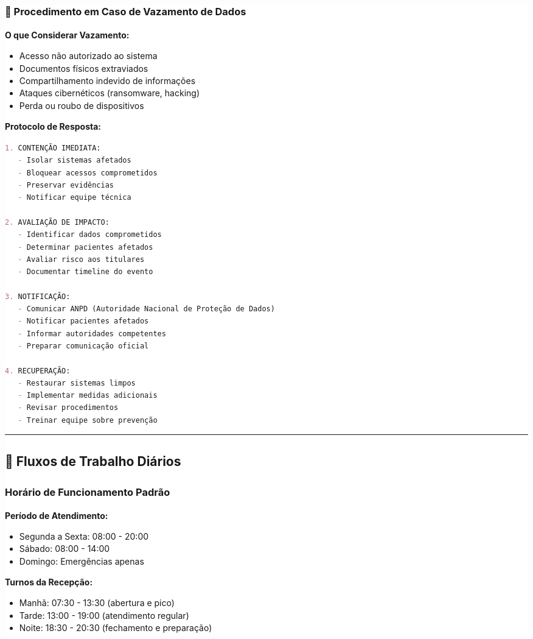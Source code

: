 ### 🚨 Procedimento em Caso de Vazamento de Dados

**O que Considerar Vazamento:**
- Acesso não autorizado ao sistema
- Documentos físicos extraviados
- Compartilhamento indevido de informações
- Ataques cibernéticos (ransomware, hacking)
- Perda ou roubo de dispositivos

**Protocolo de Resposta:**
```markdown
1. CONTENÇÃO IMEDIATA:
   - Isolar sistemas afetados
   - Bloquear acessos comprometidos
   - Preservar evidências
   - Notificar equipe técnica

2. AVALIAÇÃO DE IMPACTO:
   - Identificar dados comprometidos
   - Determinar pacientes afetados
   - Avaliar risco aos titulares
   - Documentar timeline do evento

3. NOTIFICAÇÃO:
   - Comunicar ANPD (Autoridade Nacional de Proteção de Dados)
   - Notificar pacientes afetados
   - Informar autoridades competentes
   - Preparar comunicação oficial

4. RECUPERAÇÃO:
   - Restaurar sistemas limpos
   - Implementar medidas adicionais
   - Revisar procedimentos
   - Treinar equipe sobre prevenção
```

---

## 🔄 Fluxos de Trabalho Diários

### Horário de Funcionamento Padrão

**Período de Atendimento:**
- Segunda a Sexta: 08:00 - 20:00
- Sábado: 08:00 - 14:00
- Domingo: Emergências apenas

**Turnos da Recepção:**
- Manhã: 07:30 - 13:30 (abertura e pico)
- Tarde: 13:00 - 19:00 (atendimento regular)
- Noite: 18:30 - 20:30 (fechamento e preparação)
